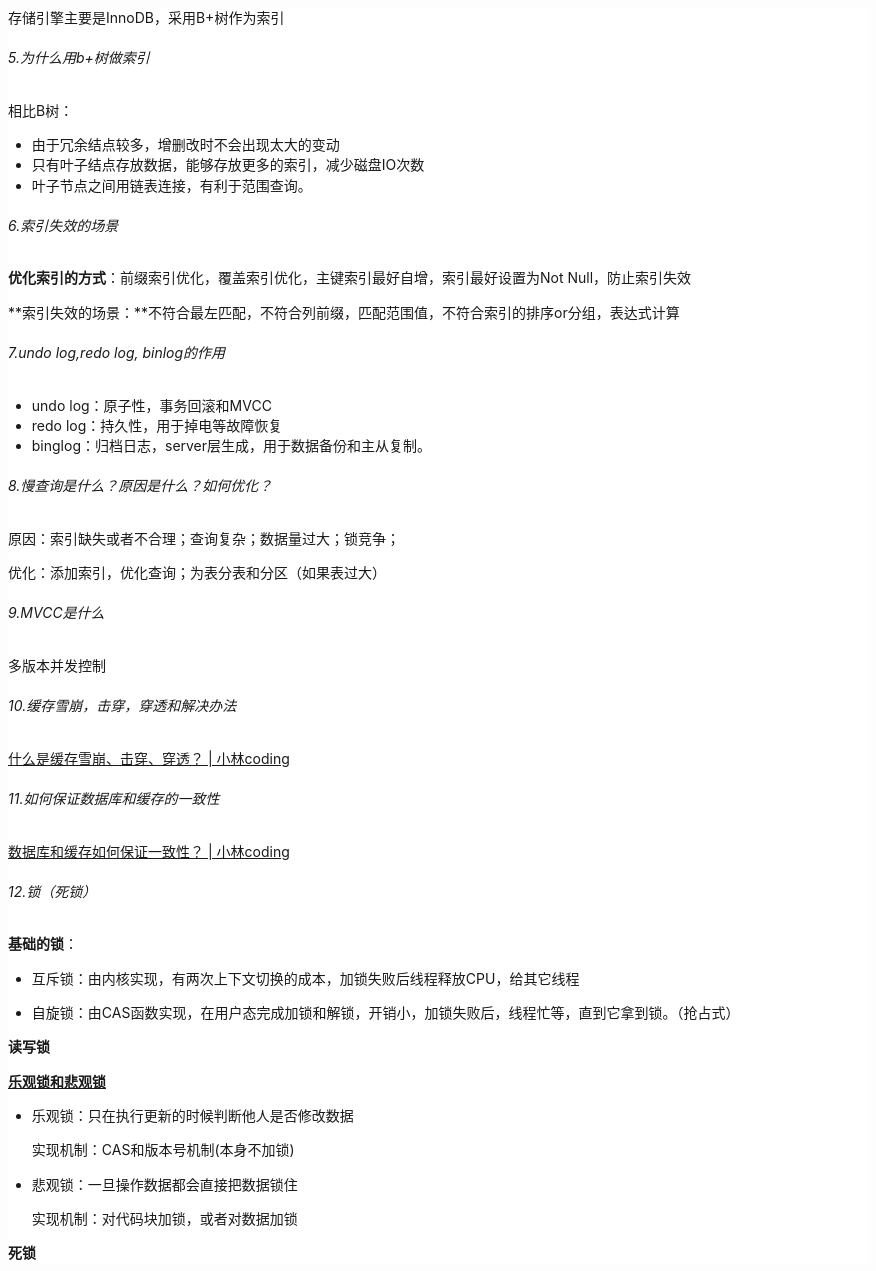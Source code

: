 存储引擎主要是InnoDB，采用B+树作为索引

###### 5.为什么用b+树做索引

相比B树：

- 由于冗余结点较多，增删改时不会出现太大的变动
- 只有叶子结点存放数据，能够存放更多的索引，减少磁盘IO次数
- 叶子节点之间用链表连接，有利于范围查询。

###### 6.索引失效的场景

**优化索引的方式**：前缀索引优化，覆盖索引优化，主键索引最好自增，索引最好设置为Not Null，防止索引失效

**索引失效的场景：**不符合最左匹配，不符合列前缀，匹配范围值，不符合索引的排序or分组，表达式计算

###### 7.undo log,redo log, binlog的作用

- undo log：原子性，事务回滚和MVCC
- redo log：持久性，用于掉电等故障恢复
- binglog：归档日志，server层生成，用于数据备份和主从复制。

###### 8.慢查询是什么？原因是什么？如何优化？

原因：索引缺失或者不合理；查询复杂；数据量过大；锁竞争；

优化：添加索引，优化查询；为表分表和分区（如果表过大）

###### 9.MVCC是什么

多版本并发控制

###### 10.缓存雪崩，击穿，穿透和解决办法

[什么是缓存雪崩、击穿、穿透？ | 小林coding](https://xiaolincoding.com/redis/cluster/cache_problem.html)

###### 11.如何保证数据库和缓存的一致性

[数据库和缓存如何保证一致性？ | 小林coding](https://xiaolincoding.com/redis/architecture/mysql_redis_consistency.html)

###### 12.锁（死锁）

**基础的锁**：

- 互斥锁：由内核实现，有两次上下文切换的成本，加锁失败后线程释放CPU，给其它线程

- 自旋锁：由CAS函数实现，在用户态完成加锁和解锁，开销小，加锁失败后，线程忙等，直到它拿到锁。（抢占式）

**读写锁**

**[乐观锁和悲观锁](https://www.cnblogs.com/kismetv/p/10787228.html)**

- 乐观锁：只在执行更新的时候判断他人是否修改数据

  实现机制：CAS和版本号机制(本身不加锁)

- 悲观锁：一旦操作数据都会直接把数据锁住

  实现机制：对代码块加锁，或者对数据加锁

**死锁**
